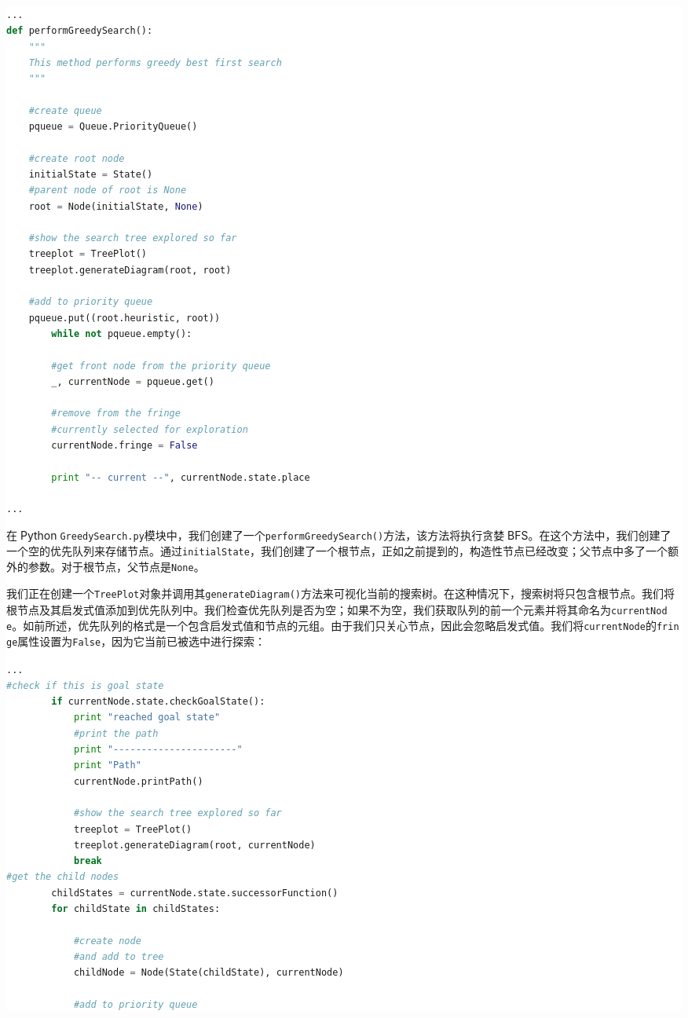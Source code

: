 ```py
...
def performGreedySearch():
    """
    This method performs greedy best first search
    """

    #create queue
    pqueue = Queue.PriorityQueue()

    #create root node
    initialState = State()
    #parent node of root is None
    root = Node(initialState, None)

    #show the search tree explored so far
    treeplot = TreePlot()
    treeplot.generateDiagram(root, root)

    #add to priority queue
    pqueue.put((root.heuristic, root))
        while not pqueue.empty(): 

        #get front node from the priority queue
        _, currentNode = pqueue.get()

        #remove from the fringe
        #currently selected for exploration
        currentNode.fringe = False

        print "-- current --", currentNode.state.place

...
```

在 Python `GreedySearch.py`模块中，我们创建了一个`performGreedySearch()`方法，该方法将执行贪婪 BFS。在这个方法中，我们创建了一个空的优先队列来存储节点。通过`initialState`，我们创建了一个根节点，正如之前提到的，构造性节点已经改变；父节点中多了一个额外的参数。对于根节点，父节点是`None`。

我们正在创建一个`TreePlot`对象并调用其`generateDiagram()`方法来可视化当前的搜索树。在这种情况下，搜索树将只包含根节点。我们将根节点及其启发式值添加到优先队列中。我们检查优先队列是否为空；如果不为空，我们获取队列的前一个元素并将其命名为`currentNode`。如前所述，优先队列的格式是一个包含启发式值和节点的元组。由于我们只关心节点，因此会忽略启发式值。我们将`currentNode`的`fringe`属性设置为`False`，因为它当前已被选中进行探索：

```py
...
#check if this is goal state
        if currentNode.state.checkGoalState():
            print "reached goal state"
            #print the path
            print "----------------------"
            print "Path"
            currentNode.printPath()

            #show the search tree explored so far
            treeplot = TreePlot()
            treeplot.generateDiagram(root, currentNode)
            break
#get the child nodes 
        childStates = currentNode.state.successorFunction()
        for childState in childStates:

            #create node 
            #and add to tree
            childNode = Node(State(childState), currentNode)

            #add to priority queue
```